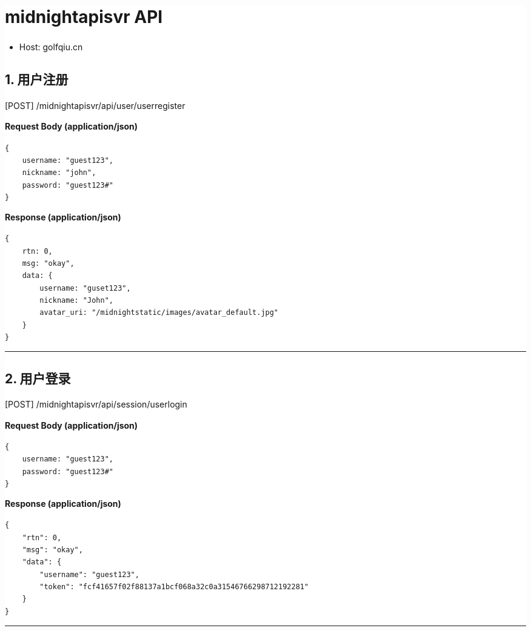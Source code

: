 # midnightapisvr API

* Host: golfqiu.cn

## 1. 用户注册

[POST] /midnightapisvr/api/user/userregister

**Request Body (application/json)**
```
{
    username: "guest123",
    nickname: "john",
    password: "guest123#"
}
```

**Response (application/json)**
```
{
    rtn: 0,
    msg: "okay",
    data: {
        username: "guset123",
        nickname: "John",
        avatar_uri: "/midnightstatic/images/avatar_default.jpg"
    }
}
```

---

## 2. 用户登录

[POST] /midnightapisvr/api/session/userlogin

**Request Body (application/json)**
```
{
    username: "guest123",
    password: "guest123#"
}
```

**Response (application/json)**
```
{
    "rtn": 0,
    "msg": "okay",
    "data": {
        "username": "guest123",
        "token": "fcf41657f02f88137a1bcf068a32c0a31546766298712192281"
    }
}
```

---